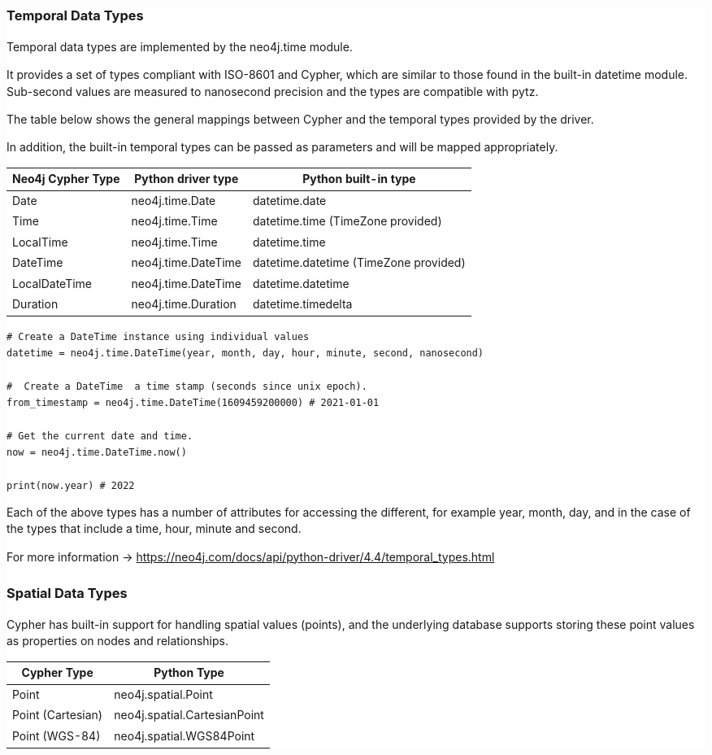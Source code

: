 ### Temporal Data Types

Temporal data types are implemented by the neo4j.time module.

It provides a set of types compliant with ISO-8601 and Cypher, which are similar to those found in the built-in datetime module. Sub-second values are measured to nanosecond precision and the types are compatible with pytz.

The table below shows the general mappings between Cypher and the temporal types provided by the driver.

In addition, the built-in temporal types can be passed as parameters and will be mapped appropriately.

| Neo4j Cypher Type | Python driver type | Python built-in type |
|-|-|-|
| Date | neo4j.time.Date | datetime.date |
| Time | neo4j.time.Time | datetime.time (TimeZone provided) |
| LocalTime | neo4j.time.Time | datetime.time |
| DateTime | neo4j.time.DateTime |datetime.datetime (TimeZone provided) |
| LocalDateTime | neo4j.time.DateTime | datetime.datetime |
| Duration | neo4j.time.Duration | datetime.timedelta |

```
# Create a DateTime instance using individual values
datetime = neo4j.time.DateTime(year, month, day, hour, minute, second, nanosecond)

#  Create a DateTime  a time stamp (seconds since unix epoch).
from_timestamp = neo4j.time.DateTime(1609459200000) # 2021-01-01

# Get the current date and time.
now = neo4j.time.DateTime.now()

print(now.year) # 2022
```

Each of the above types has a number of attributes for accessing the different, for example year, month, day, and in the case of the types that include a time, hour, minute and second.

For more information -> https://neo4j.com/docs/api/python-driver/4.4/temporal_types.html

### Spatial Data Types

Cypher has built-in support for handling spatial values (points), and the underlying database supports storing these point values as properties on nodes and relationships.

| Cypher Type | Python Type |
|-|-|
| Point | neo4j.spatial.Point |
| Point (Cartesian) | neo4j.spatial.CartesianPoint |
| Point (WGS-84) | neo4j.spatial.WGS84Point |
